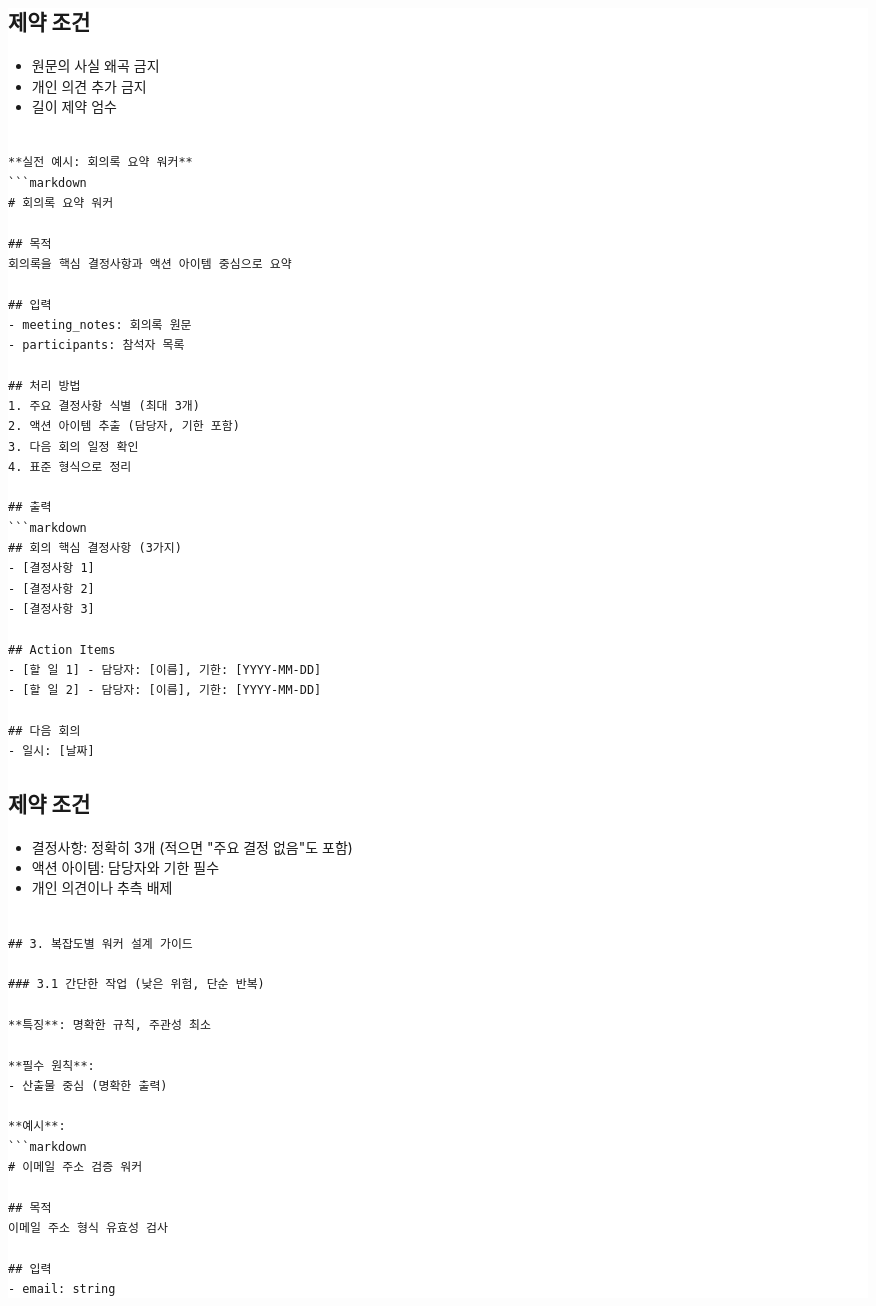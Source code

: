 ## 제약 조건
- 원문의 사실 왜곡 금지
- 개인 의견 추가 금지
- 길이 제약 엄수
```

**실전 예시: 회의록 요약 워커**
```markdown
# 회의록 요약 워커

## 목적
회의록을 핵심 결정사항과 액션 아이템 중심으로 요약

## 입력
- meeting_notes: 회의록 원문
- participants: 참석자 목록

## 처리 방법
1. 주요 결정사항 식별 (최대 3개)
2. 액션 아이템 추출 (담당자, 기한 포함)
3. 다음 회의 일정 확인
4. 표준 형식으로 정리

## 출력
```markdown
## 회의 핵심 결정사항 (3가지)
- [결정사항 1]
- [결정사항 2]
- [결정사항 3]

## Action Items
- [할 일 1] - 담당자: [이름], 기한: [YYYY-MM-DD]
- [할 일 2] - 담당자: [이름], 기한: [YYYY-MM-DD]

## 다음 회의
- 일시: [날짜]
```

## 제약 조건
- 결정사항: 정확히 3개 (적으면 "주요 결정 없음"도 포함)
- 액션 아이템: 담당자와 기한 필수
- 개인 의견이나 추측 배제
```

## 3. 복잡도별 워커 설계 가이드

### 3.1 간단한 작업 (낮은 위험, 단순 반복)

**특징**: 명확한 규칙, 주관성 최소

**필수 원칙**:
- 산출물 중심 (명확한 출력)

**예시**:
```markdown
# 이메일 주소 검증 워커

## 목적
이메일 주소 형식 유효성 검사

## 입력
- email: string

```